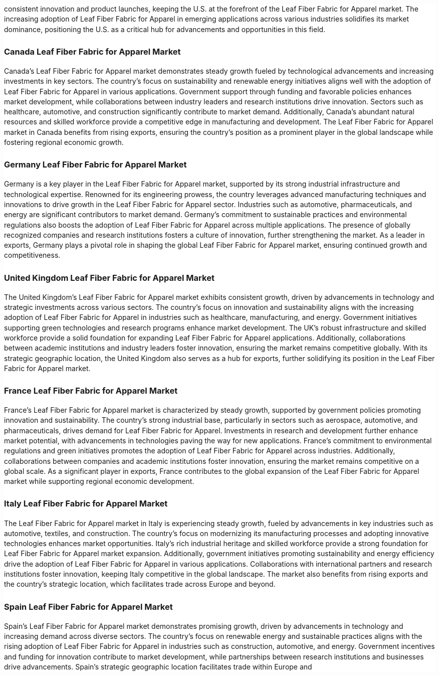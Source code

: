 consistent innovation and product launches, keeping the U.S. at the forefront of the Leaf Fiber Fabric for Apparel market. The increasing adoption of Leaf Fiber Fabric for Apparel in emerging applications across various industries solidifies its market dominance, positioning the U.S. as a critical hub for advancements and opportunities in this field.</p><h3>Canada Leaf Fiber Fabric for Apparel Market</h3><p>Canada&rsquo;s Leaf Fiber Fabric for Apparel market demonstrates steady growth fueled by technological advancements and increasing investments in key sectors. The country&rsquo;s focus on sustainability and renewable energy initiatives aligns well with the adoption of Leaf Fiber Fabric for Apparel in various applications. Government support through funding and favorable policies enhances market development, while collaborations between industry leaders and research institutions drive innovation. Sectors such as healthcare, automotive, and construction significantly contribute to market demand. Additionally, Canada&rsquo;s abundant natural resources and skilled workforce provide a competitive edge in manufacturing and development. The Leaf Fiber Fabric for Apparel market in Canada benefits from rising exports, ensuring the country&rsquo;s position as a prominent player in the global landscape while fostering regional economic growth.</p><h3>Germany Leaf Fiber Fabric for Apparel Market</h3><p>Germany is a key player in the Leaf Fiber Fabric for Apparel market, supported by its strong industrial infrastructure and technological expertise. Renowned for its engineering prowess, the country leverages advanced manufacturing techniques and innovations to drive growth in the Leaf Fiber Fabric for Apparel sector. Industries such as automotive, pharmaceuticals, and energy are significant contributors to market demand. Germany&rsquo;s commitment to sustainable practices and environmental regulations also boosts the adoption of Leaf Fiber Fabric for Apparel across multiple applications. The presence of globally recognized companies and research institutions fosters a culture of innovation, further strengthening the market. As a leader in exports, Germany plays a pivotal role in shaping the global Leaf Fiber Fabric for Apparel market, ensuring continued growth and competitiveness.</p><h3>United Kingdom Leaf Fiber Fabric for Apparel Market</h3><p>The United Kingdom&rsquo;s Leaf Fiber Fabric for Apparel market exhibits consistent growth, driven by advancements in technology and strategic investments across various sectors. The country&rsquo;s focus on innovation and sustainability aligns with the increasing adoption of Leaf Fiber Fabric for Apparel in industries such as healthcare, manufacturing, and energy. Government initiatives supporting green technologies and research programs enhance market development. The UK&rsquo;s robust infrastructure and skilled workforce provide a solid foundation for expanding Leaf Fiber Fabric for Apparel applications. Additionally, collaborations between academic institutions and industry leaders foster innovation, ensuring the market remains competitive globally. With its strategic geographic location, the United Kingdom also serves as a hub for exports, further solidifying its position in the Leaf Fiber Fabric for Apparel market.</p><h3>France Leaf Fiber Fabric for Apparel Market</h3><p>France&rsquo;s Leaf Fiber Fabric for Apparel market is characterized by steady growth, supported by government policies promoting innovation and sustainability. The country&rsquo;s strong industrial base, particularly in sectors such as aerospace, automotive, and pharmaceuticals, drives demand for Leaf Fiber Fabric for Apparel. Investments in research and development further enhance market potential, with advancements in technologies paving the way for new applications. France&rsquo;s commitment to environmental regulations and green initiatives promotes the adoption of Leaf Fiber Fabric for Apparel across industries. Additionally, collaborations between companies and academic institutions foster innovation, ensuring the market remains competitive on a global scale. As a significant player in exports, France contributes to the global expansion of the Leaf Fiber Fabric for Apparel market while supporting regional economic development.</p><h3>Italy Leaf Fiber Fabric for Apparel Market</h3><p>The Leaf Fiber Fabric for Apparel market in Italy is experiencing steady growth, fueled by advancements in key industries such as automotive, textiles, and construction. The country&rsquo;s focus on modernizing its manufacturing processes and adopting innovative technologies enhances market opportunities. Italy&rsquo;s rich industrial heritage and skilled workforce provide a strong foundation for Leaf Fiber Fabric for Apparel market expansion. Additionally, government initiatives promoting sustainability and energy efficiency drive the adoption of Leaf Fiber Fabric for Apparel in various applications. Collaborations with international partners and research institutions foster innovation, keeping Italy competitive in the global landscape. The market also benefits from rising exports and the country&rsquo;s strategic location, which facilitates trade across Europe and beyond.</p><h3>Spain Leaf Fiber Fabric for Apparel Market</h3><p>Spain&rsquo;s Leaf Fiber Fabric for Apparel market demonstrates promising growth, driven by advancements in technology and increasing demand across diverse sectors. The country&rsquo;s focus on renewable energy and sustainable practices aligns with the rising adoption of Leaf Fiber Fabric for Apparel in industries such as construction, automotive, and energy. Government incentives and funding for innovation contribute to market development, while partnerships between research institutions and businesses drive advancements. Spain&rsquo;s strategic geographic location facilitates trade within Europe and